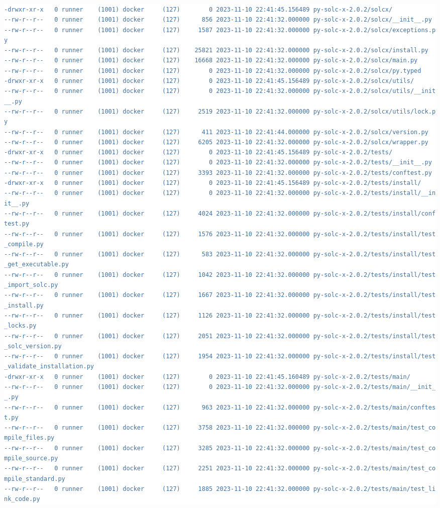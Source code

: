 ```diff
-drwxr-xr-x   0 runner    (1001) docker     (127)        0 2023-11-10 22:41:45.156489 py-solc-x-2.0.2/solcx/
--rw-r--r--   0 runner    (1001) docker     (127)      856 2023-11-10 22:41:32.000000 py-solc-x-2.0.2/solcx/__init__.py
--rw-r--r--   0 runner    (1001) docker     (127)     1587 2023-11-10 22:41:32.000000 py-solc-x-2.0.2/solcx/exceptions.py
--rw-r--r--   0 runner    (1001) docker     (127)    25821 2023-11-10 22:41:32.000000 py-solc-x-2.0.2/solcx/install.py
--rw-r--r--   0 runner    (1001) docker     (127)    16668 2023-11-10 22:41:32.000000 py-solc-x-2.0.2/solcx/main.py
--rw-r--r--   0 runner    (1001) docker     (127)        0 2023-11-10 22:41:32.000000 py-solc-x-2.0.2/solcx/py.typed
-drwxr-xr-x   0 runner    (1001) docker     (127)        0 2023-11-10 22:41:45.156489 py-solc-x-2.0.2/solcx/utils/
--rw-r--r--   0 runner    (1001) docker     (127)        0 2023-11-10 22:41:32.000000 py-solc-x-2.0.2/solcx/utils/__init__.py
--rw-r--r--   0 runner    (1001) docker     (127)     2519 2023-11-10 22:41:32.000000 py-solc-x-2.0.2/solcx/utils/lock.py
--rw-r--r--   0 runner    (1001) docker     (127)      411 2023-11-10 22:41:44.000000 py-solc-x-2.0.2/solcx/version.py
--rw-r--r--   0 runner    (1001) docker     (127)     6205 2023-11-10 22:41:32.000000 py-solc-x-2.0.2/solcx/wrapper.py
-drwxr-xr-x   0 runner    (1001) docker     (127)        0 2023-11-10 22:41:45.156489 py-solc-x-2.0.2/tests/
--rw-r--r--   0 runner    (1001) docker     (127)        0 2023-11-10 22:41:32.000000 py-solc-x-2.0.2/tests/__init__.py
--rw-r--r--   0 runner    (1001) docker     (127)     3393 2023-11-10 22:41:32.000000 py-solc-x-2.0.2/tests/conftest.py
-drwxr-xr-x   0 runner    (1001) docker     (127)        0 2023-11-10 22:41:45.156489 py-solc-x-2.0.2/tests/install/
--rw-r--r--   0 runner    (1001) docker     (127)        0 2023-11-10 22:41:32.000000 py-solc-x-2.0.2/tests/install/__init__.py
--rw-r--r--   0 runner    (1001) docker     (127)     4024 2023-11-10 22:41:32.000000 py-solc-x-2.0.2/tests/install/conftest.py
--rw-r--r--   0 runner    (1001) docker     (127)     1576 2023-11-10 22:41:32.000000 py-solc-x-2.0.2/tests/install/test_compile.py
--rw-r--r--   0 runner    (1001) docker     (127)      583 2023-11-10 22:41:32.000000 py-solc-x-2.0.2/tests/install/test_get_executable.py
--rw-r--r--   0 runner    (1001) docker     (127)     1042 2023-11-10 22:41:32.000000 py-solc-x-2.0.2/tests/install/test_import_solc.py
--rw-r--r--   0 runner    (1001) docker     (127)     1667 2023-11-10 22:41:32.000000 py-solc-x-2.0.2/tests/install/test_install.py
--rw-r--r--   0 runner    (1001) docker     (127)     1126 2023-11-10 22:41:32.000000 py-solc-x-2.0.2/tests/install/test_locks.py
--rw-r--r--   0 runner    (1001) docker     (127)     2051 2023-11-10 22:41:32.000000 py-solc-x-2.0.2/tests/install/test_solc_version.py
--rw-r--r--   0 runner    (1001) docker     (127)     1954 2023-11-10 22:41:32.000000 py-solc-x-2.0.2/tests/install/test_validate_installation.py
-drwxr-xr-x   0 runner    (1001) docker     (127)        0 2023-11-10 22:41:45.160489 py-solc-x-2.0.2/tests/main/
--rw-r--r--   0 runner    (1001) docker     (127)        0 2023-11-10 22:41:32.000000 py-solc-x-2.0.2/tests/main/__init__.py
--rw-r--r--   0 runner    (1001) docker     (127)      963 2023-11-10 22:41:32.000000 py-solc-x-2.0.2/tests/main/conftest.py
--rw-r--r--   0 runner    (1001) docker     (127)     3758 2023-11-10 22:41:32.000000 py-solc-x-2.0.2/tests/main/test_compile_files.py
--rw-r--r--   0 runner    (1001) docker     (127)     3285 2023-11-10 22:41:32.000000 py-solc-x-2.0.2/tests/main/test_compile_source.py
--rw-r--r--   0 runner    (1001) docker     (127)     2251 2023-11-10 22:41:32.000000 py-solc-x-2.0.2/tests/main/test_compile_standard.py
--rw-r--r--   0 runner    (1001) docker     (127)     1885 2023-11-10 22:41:32.000000 py-solc-x-2.0.2/tests/main/test_link_code.py
```
